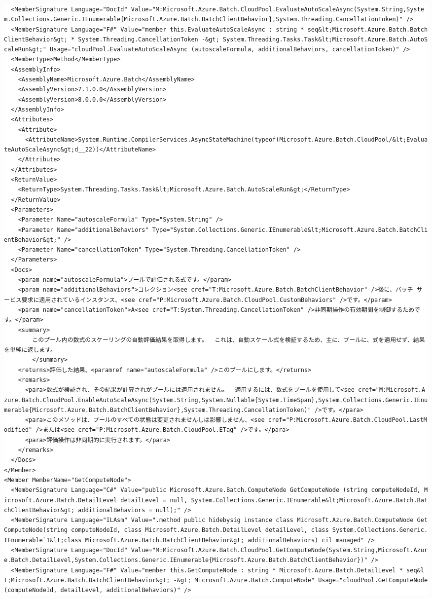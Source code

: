       <MemberSignature Language="DocId" Value="M:Microsoft.Azure.Batch.CloudPool.EvaluateAutoScaleAsync(System.String,System.Collections.Generic.IEnumerable{Microsoft.Azure.Batch.BatchClientBehavior},System.Threading.CancellationToken)" />
      <MemberSignature Language="F#" Value="member this.EvaluateAutoScaleAsync : string * seq&lt;Microsoft.Azure.Batch.BatchClientBehavior&gt; * System.Threading.CancellationToken -&gt; System.Threading.Tasks.Task&lt;Microsoft.Azure.Batch.AutoScaleRun&gt;" Usage="cloudPool.EvaluateAutoScaleAsync (autoscaleFormula, additionalBehaviors, cancellationToken)" />
      <MemberType>Method</MemberType>
      <AssemblyInfo>
        <AssemblyName>Microsoft.Azure.Batch</AssemblyName>
        <AssemblyVersion>7.1.0.0</AssemblyVersion>
        <AssemblyVersion>8.0.0.0</AssemblyVersion>
      </AssemblyInfo>
      <Attributes>
        <Attribute>
          <AttributeName>System.Runtime.CompilerServices.AsyncStateMachine(typeof(Microsoft.Azure.Batch.CloudPool/&lt;EvaluateAutoScaleAsync&gt;d__22))</AttributeName>
        </Attribute>
      </Attributes>
      <ReturnValue>
        <ReturnType>System.Threading.Tasks.Task&lt;Microsoft.Azure.Batch.AutoScaleRun&gt;</ReturnType>
      </ReturnValue>
      <Parameters>
        <Parameter Name="autoscaleFormula" Type="System.String" />
        <Parameter Name="additionalBehaviors" Type="System.Collections.Generic.IEnumerable&lt;Microsoft.Azure.Batch.BatchClientBehavior&gt;" />
        <Parameter Name="cancellationToken" Type="System.Threading.CancellationToken" />
      </Parameters>
      <Docs>
        <param name="autoscaleFormula">プールで評価される式です。</param>
        <param name="additionalBehaviors">コレクション<see cref="T:Microsoft.Azure.Batch.BatchClientBehavior" />後に、バッチ サービス要求に適用されているインスタンス、<see cref="P:Microsoft.Azure.Batch.CloudPool.CustomBehaviors" />です。</param>
        <param name="cancellationToken">A<see cref="T:System.Threading.CancellationToken" />非同期操作の有効期間を制御するためです。</param>
        <summary>
            このプール内の数式のスケーリングの自動評価結果を取得します。  これは、自動スケール式を検証するため、主に、プールに、式を適用せず、結果を単純に返します。
            </summary>
        <returns>評価した結果、<paramref name="autoscaleFormula" />このプールにします。</returns>
        <remarks>
          <para>数式が検証され、その結果が計算されがプールには適用されません。  適用するには、数式をプールを使用して<see cref="M:Microsoft.Azure.Batch.CloudPool.EnableAutoScaleAsync(System.String,System.Nullable{System.TimeSpan},System.Collections.Generic.IEnumerable{Microsoft.Azure.Batch.BatchClientBehavior},System.Threading.CancellationToken)" />です。</para>
          <para>このメソッドは、プールのすべての状態は変更されませんしは影響しません、<see cref="P:Microsoft.Azure.Batch.CloudPool.LastModified" />または<see cref="P:Microsoft.Azure.Batch.CloudPool.ETag" />です。</para>
          <para>評価操作は非同期的に実行されます。</para>
        </remarks>
      </Docs>
    </Member>
    <Member MemberName="GetComputeNode">
      <MemberSignature Language="C#" Value="public Microsoft.Azure.Batch.ComputeNode GetComputeNode (string computeNodeId, Microsoft.Azure.Batch.DetailLevel detailLevel = null, System.Collections.Generic.IEnumerable&lt;Microsoft.Azure.Batch.BatchClientBehavior&gt; additionalBehaviors = null);" />
      <MemberSignature Language="ILAsm" Value=".method public hidebysig instance class Microsoft.Azure.Batch.ComputeNode GetComputeNode(string computeNodeId, class Microsoft.Azure.Batch.DetailLevel detailLevel, class System.Collections.Generic.IEnumerable`1&lt;class Microsoft.Azure.Batch.BatchClientBehavior&gt; additionalBehaviors) cil managed" />
      <MemberSignature Language="DocId" Value="M:Microsoft.Azure.Batch.CloudPool.GetComputeNode(System.String,Microsoft.Azure.Batch.DetailLevel,System.Collections.Generic.IEnumerable{Microsoft.Azure.Batch.BatchClientBehavior})" />
      <MemberSignature Language="F#" Value="member this.GetComputeNode : string * Microsoft.Azure.Batch.DetailLevel * seq&lt;Microsoft.Azure.Batch.BatchClientBehavior&gt; -&gt; Microsoft.Azure.Batch.ComputeNode" Usage="cloudPool.GetComputeNode (computeNodeId, detailLevel, additionalBehaviors)" />